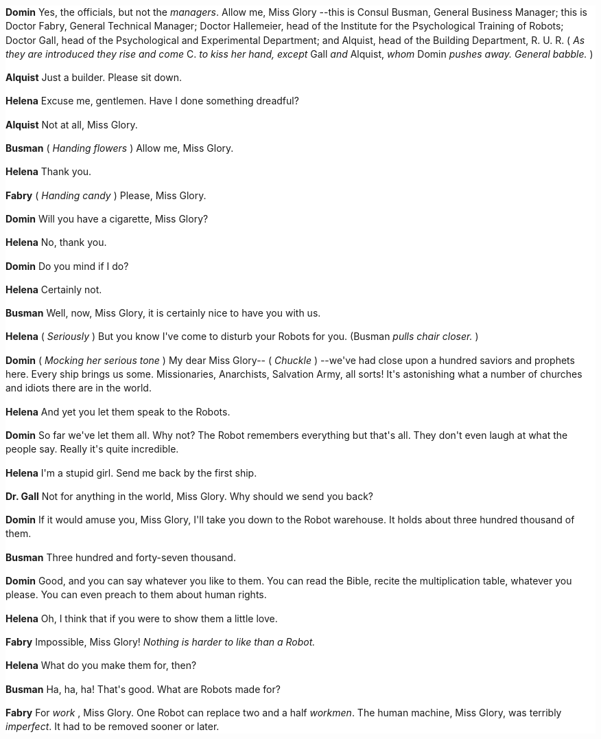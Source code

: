 **Domin** Yes, the officials, but not the _managers_. Allow me, Miss Glory --this is Consul Busman, General Business Manager; this is Doctor Fabry, General Technical Manager; Doctor Hallemeier, head of the Institute for the Psychological Training of Robots; Doctor Gall, head of the Psychological and Experimental Department; and Alquist, head of the Building Department, R. U. R. ( _As they are introduced they rise and come_ C. _to kiss her hand, except_ Gall _and_ Alquist, _whom_ Domin _pushes away. General babble._ )

**Alquist** Just a builder. Please sit down.

**Helena** Excuse me, gentlemen. Have I done something dreadful?

**Alquist** Not at all, Miss Glory.

**Busman** ( _Handing flowers_ ) Allow me, Miss Glory.

**Helena** Thank you.

**Fabry** ( _Handing candy_ ) Please, Miss Glory.

**Domin** Will you have a cigarette, Miss Glory?

**Helena** No, thank you.

**Domin** Do you mind if I do?

**Helena** Certainly not.

**Busman** Well, now, Miss Glory, it is certainly nice to have you with us.

**Helena** ( _Seriously_ ) But you know I've come to disturb your Robots for you. (Busman _pulls chair closer._ )

**Domin** ( _Mocking her serious tone_ ) My dear Miss Glory-- ( _Chuckle_ ) --we've had close upon a hundred saviors and prophets here. Every ship brings us some. Missionaries, Anarchists, Salvation Army, all sorts! It's astonishing what a number of churches and idiots there are in the world.

**Helena** And yet you let them speak to the Robots.

**Domin** So far we've let them all. Why not? The Robot remembers everything but that's all. They don't even laugh at what the people say. Really it's quite incredible.

**Helena** I'm a stupid girl. Send me back by the first ship.

**Dr. Gall** Not for anything in the world, Miss Glory. Why should we send you back?

**Domin** If it would amuse you, Miss Glory, I'll take you down to the Robot warehouse. It holds about three hundred thousand of them.

**Busman** Three hundred and forty-seven thousand.

**Domin** Good, and you can say whatever you like to them. You can read the Bible, recite the multiplication table, whatever you please. You can even preach to them about human rights.

**Helena** Oh, I think that if you were to show them a little love.

**Fabry** Impossible, Miss Glory! _Nothing is harder to like than a Robot._

**Helena** What do you make them for, then?

**Busman** Ha, ha, ha! That's good. What are Robots made for?

**Fabry** For _work_ , Miss Glory. One Robot can replace two and a half _workmen_. The human machine, Miss Glory, was terribly _imperfect_. It had to be removed sooner or later.
